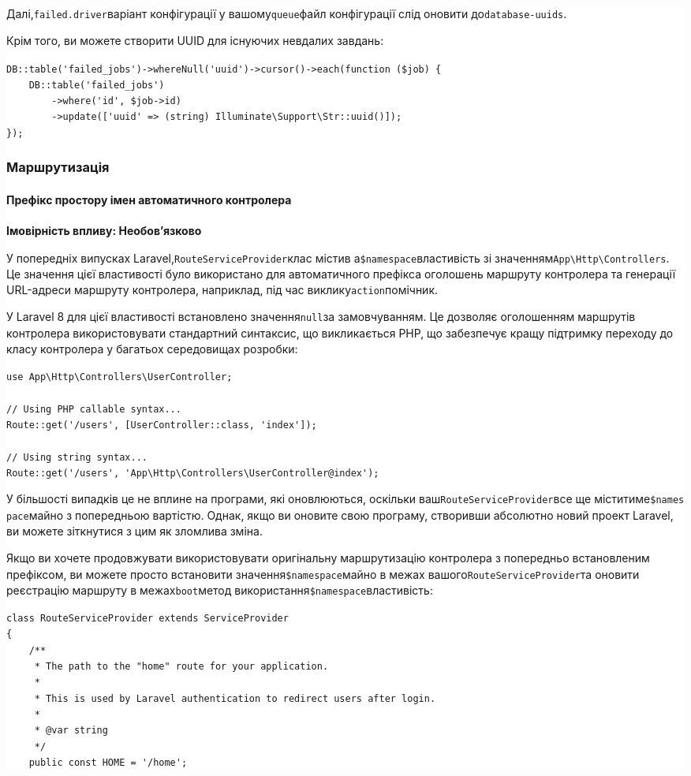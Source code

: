 Далі,`failed.driver`варіант конфігурації у вашому`queue`файл конфігурації слід оновити до`database-uuids`.

Крім того, ви можете створити UUID для існуючих невдалих завдань:

    DB::table('failed_jobs')->whereNull('uuid')->cursor()->each(function ($job) {
        DB::table('failed_jobs')
            ->where('id', $job->id)
            ->update(['uuid' => (string) Illuminate\Support\Str::uuid()]);
    });

<a name="routing"></a>

### Маршрутизація

<a name="automatic-controller-namespace-prefixing"></a>

#### Префікс простору імен автоматичного контролера

**Імовірність впливу: Необов’язково**

У попередніх випусках Laravel,`RouteServiceProvider`клас містив a`$namespace`властивість зі значенням`App\Http\Controllers`. Це значення цієї властивості було використано для автоматичного префікса оголошень маршруту контролера та генерації URL-адреси маршруту контролера, наприклад, під час виклику`action`помічник.

У Laravel 8 для цієї властивості встановлено значення`null`за замовчуванням. Це дозволяє оголошенням маршрутів контролера використовувати стандартний синтаксис, що викликається PHP, що забезпечує кращу підтримку переходу до класу контролера у багатьох середовищах розробки:

    use App\Http\Controllers\UserController;

    // Using PHP callable syntax...
    Route::get('/users', [UserController::class, 'index']);

    // Using string syntax...
    Route::get('/users', 'App\Http\Controllers\UserController@index');

У більшості випадків це не вплине на програми, які оновлюються, оскільки ваш`RouteServiceProvider`все ще міститиме`$namespace`майно з попередньою вартістю. Однак, якщо ви оновите свою програму, створивши абсолютно новий проект Laravel, ви можете зіткнутися з цим як зломлива зміна.

Якщо ви хочете продовжувати використовувати оригінальну маршрутизацію контролера з попередньо встановленим префіксом, ви можете просто встановити значення`$namespace`майно в межах вашого`RouteServiceProvider`та оновити реєстрацію маршруту в межах`boot`метод використання`$namespace`властивість:

    class RouteServiceProvider extends ServiceProvider
    {
        /**
         * The path to the "home" route for your application.
         *
         * This is used by Laravel authentication to redirect users after login.
         *
         * @var string
         */
        public const HOME = '/home';


[comment]: <> (-   [Оновлення до 8.0 з 7.x]&#40;#upgrade-8.0&#41;)
